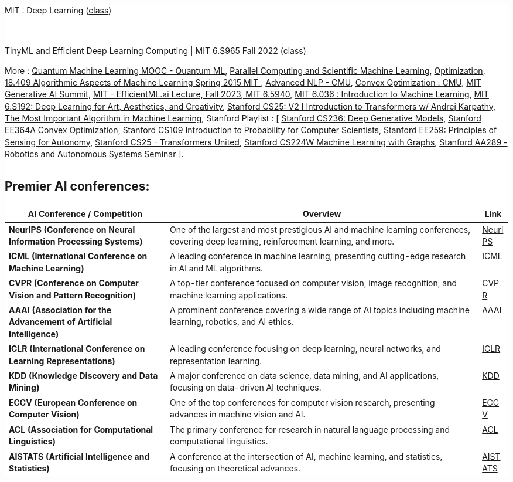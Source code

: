   MIT : Deep Learning ([class](https://www.youtube.com/watch?v=7sB052Pz0sQ&list=PLtBw6njQRU-rwp5__7C0oIVt26ZgjG9NI))<br />
  
  </p>

</th>

<th>
  <p>
  <br />

  TinyML and Efficient Deep Learning Computing | MIT 6.S965 Fall 2022 ([class](https://www.youtube.com/watch?v=5HpLyZd1h0Q&list=PL80kAHvQbh-ocildRaxjjBy6MR1ZsNCU7))<br />
  
  </p>

</th>
</tr>

</table>

More : [Quantum Machine Learning MOOC - Quantum ML](https://www.youtube.com/watch?v=QtWCmO_KIlg&list=PLmRxgFnCIhaMgvot-Xuym_hn69lmzIokg), [Parallel Computing and Scientific Machine Learning](https://www.youtube.com/watch?v=3IoqyXmAAkU&list=PLCAl7tjCwWyGjdzOOnlbGnVNZk0kB8VSa), [Optimization](https://www.youtube.com/watch?v=9hToSoZXM9s&list=PL7y-1rk2cCsDOv91McLOnV4kExFfTB7dU), [18.409 Algorithmic Aspects of Machine Learning Spring 2015 MIT ](https://www.youtube.com/watch?v=nsHbkVMaUGk&list=PLB3sDpSRdrOvI1hYXNsa6Lety7K8FhPpx), [Advanced NLP - CMU](https://www.youtube.com/watch?v=rVht4eK3EZw&list=PL8PYTP1V4I8D0UkqW2fEhgLrnlDW9QK7z), [Convex Optimization : CMU](https://www.youtube.com/watch?v=Di9f47LAzHQ&list=PLRPU00LaonXQ27RBcq6jFJnyIbGw5azOI), [MIT Generative AI Summit](https://www.youtube.com/watch?v=i3O1S6VcwCw&list=PLtBk2p55R5TsQuxhjoAaStAir-0N0nCVG), [MIT - EfficientML.ai Lecture, Fall 2023, MIT 6.5940](https://www.youtube.com/playlist?list=PL80kAHvQbh-pT4lCkDT53zT8DKmhE0idB), [MIT 6.036 : Introduction to Machine Learning](https://www.youtube.com/playlist?list=PLxC_ffO4q_rW0bqQB80_vcQB09HOA3ClV), [MIT 6.S192: Deep Learning for Art, Aesthetics, and Creativity](https://www.youtube.com/playlist?list=PLCpMvp7ftsnIbNwRnQJbDNRqO6qiN3EyH), [Stanford CS25: V2 I Introduction to Transformers w/ Andrej Karpathy](https://youtu.be/XfpMkf4rD6E?si=_Ti-hM52WTiug3wd), [The Most Important Algorithm in Machine Learning](https://youtu.be/SmZmBKc7Lrs?si=_KoaWTNh7pIJkeA1), Stanford Playlist : [ [Stanford CS236: Deep Generative Models](https://www.youtube.com/playlist?list=PLoROMvodv4rPOWA-omMM6STXaWW4FvJT8), [Stanford EE364A Convex Optimization](https://www.youtube.com/playlist?list=PLoROMvodv4rMJqxxviPa4AmDClvcbHi6h), [Stanford CS109 Introduction to Probability for Computer Scientists](https://www.youtube.com/playlist?list=PLoROMvodv4rOpr_A7B9SriE_iZmkanvUg), [Stanford EE259: Principles of Sensing for Autonomy](https://www.youtube.com/playlist?list=PLoROMvodv4rOhE007XQu707Dy52qXiZGV), [Stanford CS25 - Transformers United](https://www.youtube.com/playlist?list=PLoROMvodv4rNiJRchCzutFw5ItR_Z27CM), [Stanford CS224W Machine Learning with Graphs](https://www.youtube.com/playlist?list=PLoROMvodv4rOP-ImU-O1rYRg2RFxomvFp), [Stanford AA289 - Robotics and Autonomous Systems Seminar](https://www.youtube.com/playlist?list=PLoROMvodv4rMeercb-kvGLUrOq4HR6BZD) ].


## Premier AI conferences:

| **AI Conference / Competition**                   | **Overview**                                                                                               | **Link**                                                       |
|--------------------------------------------------|-----------------------------------------------------------------------------------------------------------|---------------------------------------------------------------|
| **NeurIPS (Conference on Neural Information Processing Systems)** | One of the largest and most prestigious AI and machine learning conferences, covering deep learning, reinforcement learning, and more. | [NeurIPS](https://nips.cc/)                                    |
| **ICML (International Conference on Machine Learning)** | A leading conference in machine learning, presenting cutting-edge research in AI and ML algorithms.        | [ICML](https://icml.cc/)                                       |
| **CVPR (Conference on Computer Vision and Pattern Recognition)** | A top-tier conference focused on computer vision, image recognition, and machine learning applications.     | [CVPR](https://cvpr2024.thecvf.com/)                           |
| **AAAI (Association for the Advancement of Artificial Intelligence)** | A prominent conference covering a wide range of AI topics including machine learning, robotics, and AI ethics. | [AAAI](https://aaai.org/)                                      |
| **ICLR (International Conference on Learning Representations)** | A leading conference focusing on deep learning, neural networks, and representation learning.              | [ICLR](https://iclr.cc/)                                       |
| **KDD (Knowledge Discovery and Data Mining)**   | A major conference on data science, data mining, and AI applications, focusing on data-driven AI techniques. | [KDD](https://kdd.org/)                                        |
| **ECCV (European Conference on Computer Vision)** | One of the top conferences for computer vision research, presenting advances in machine vision and AI.      | [ECCV](https://eccv2024.ecva.net/)                            |
| **ACL (Association for Computational Linguistics)** | The primary conference for research in natural language processing and computational linguistics.          | [ACL](https://aclweb.org/aclwiki/)                             |
| **AISTATS (Artificial Intelligence and Statistics)** | A conference at the intersection of AI, machine learning, and statistics, focusing on theoretical advances.  | [AISTATS](https://www.aistats.org/)                             |